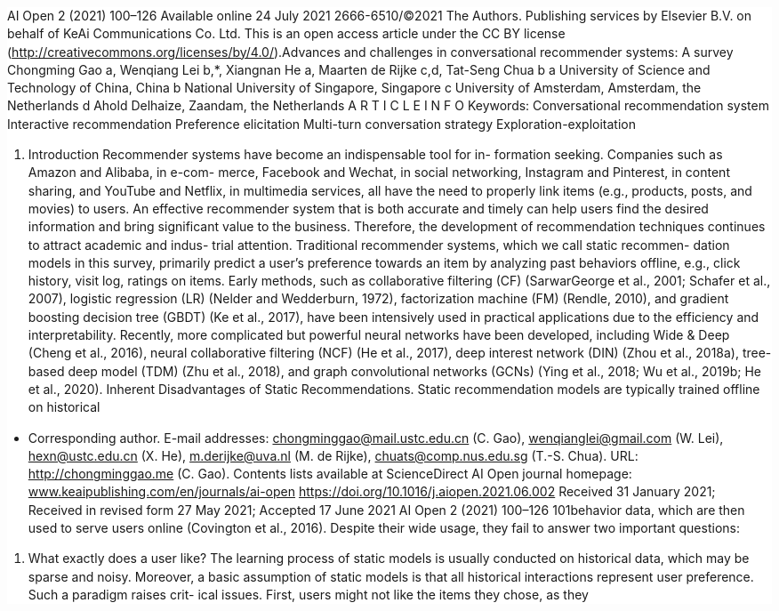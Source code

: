 AI Open 2 (2021) 100–126
Available online 24 July 2021
2666-6510/©2021 The Authors. Publishing services by Elsevier B.V. on behalf of KeAi Communications Co. Ltd. This is an open access article under the CC BY
license (http://creativecommons.org/licenses/by/4.0/).Advances and challenges in conversational recommender systems: A survey
Chongming Gao a, Wenqiang Lei b,*, Xiangnan He a, Maarten de Rijke c,d, Tat-Seng Chua b
a University of Science and Technology of China, China
b National University of Singapore, Singapore
c University of Amsterdam, Amsterdam, the Netherlands
d Ahold Delhaize, Zaandam, the Netherlands
A R T I C L E I N F O
Keywords:
Conversational recommendation system
Interactive recommendation
Preference elicitation
Multi-turn conversation strategy
Exploration-exploitation
1. Introduction
Recommender systems have become an indispensable tool for in-
formation seeking. Companies such as Amazon and Alibaba, in e-com-
merce, Facebook and Wechat, in social networking, Instagram and
Pinterest, in content sharing, and YouTube and Netflix, in multimedia
services, all have the need to properly link items (e.g., products, posts,
and movies) to users. An effective recommender system that is both
accurate and timely can help users find the desired information and
bring significant value to the business. Therefore, the development of
recommendation techniques continues to attract academic and indus-
trial attention.
Traditional recommender systems, which we call static recommen-
dation models in this survey, primarily predict a user’s preference
towards an item by analyzing past behaviors offline, e.g., click history,
visit log, ratings on items. Early methods, such as collaborative filtering
(CF) (SarwarGeorge et al., 2001; Schafer et al., 2007), logistic regression
(LR) (Nelder and Wedderburn, 1972), factorization machine (FM)
(Rendle, 2010), and gradient boosting decision tree (GBDT) (Ke et al.,
2017), have been intensively used in practical applications due to the
efficiency and interpretability. Recently, more complicated but powerful
neural networks have been developed, including Wide & Deep (Cheng
et al., 2016), neural collaborative filtering (NCF) (He et al., 2017), deep
interest network (DIN) (Zhou et al., 2018a), tree-based deep model
(TDM) (Zhu et al., 2018), and graph convolutional networks (GCNs)
(Ying et al., 2018; Wu et al., 2019b; He et al., 2020).
Inherent Disadvantages of Static Recommendations. Static
recommendation models are typically trained offline on historical
* Corresponding author.
E-mail addresses: chongminggao@mail.ustc.edu.cn (C. Gao), wenqianglei@gmail.com (W. Lei), hexn@ustc.edu.cn (X. He), m.derijke@uva.nl (M. de Rijke),
chuats@comp.nus.edu.sg (T.-S. Chua).
URL: http://chongminggao.me (C. Gao).
Contents lists available at ScienceDirect
AI Open
journal homepage: www.keaipublishing.com/en/journals/ai-open
https://doi.org/10.1016/j.aiopen.2021.06.002
Received 31 January 2021; Received in revised form 27 May 2021; Accepted 17 June 2021
AI Open 2 (2021) 100–126
101behavior data, which are then used to serve users online (Covington
et al., 2016). Despite their wide usage, they fail to answer two important
questions:
1. What exactly does a user like? The learning process of static models is
usually conducted on historical data, which may be sparse and noisy.
Moreover, a basic assumption of static models is that all historical
interactions represent user preference. Such a paradigm raises crit-
ical issues. First, users might not like the items they chose, as they